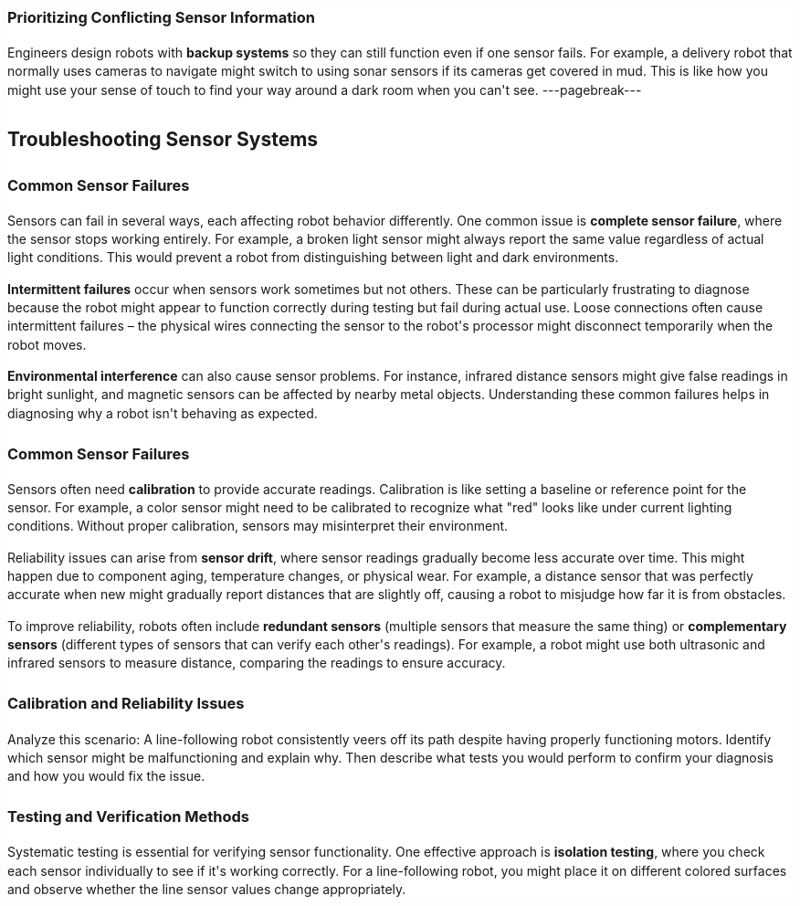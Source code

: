 ### **Prioritizing Conflicting Sensor Information**
Engineers design robots with **backup systems** so they can still function even if one sensor fails. For example, a delivery robot that normally uses cameras to navigate might switch to using sonar sensors if its cameras get covered in mud. This is like how you might use your sense of touch to find your way around a dark room when you can't see.
---pagebreak---
## **Troubleshooting Sensor Systems**

### **Common Sensor Failures**

Sensors can fail in several ways, each affecting robot behavior differently. One common issue is **complete sensor failure**, where the sensor stops working entirely. For example, a broken light sensor might always report the same value regardless of actual light conditions. This would prevent a robot from distinguishing between light and dark environments.

**Intermittent failures** occur when sensors work sometimes but not others. These can be particularly frustrating to diagnose because the robot might appear to function correctly during testing but fail during actual use. Loose connections often cause intermittent failures – the physical wires connecting the sensor to the robot's processor might disconnect temporarily when the robot moves.

**Environmental interference** can also cause sensor problems. For instance, infrared distance sensors might give false readings in bright sunlight, and magnetic sensors can be affected by nearby metal objects. Understanding these common failures helps in diagnosing why a robot isn't behaving as expected.
### **Common Sensor Failures**

Sensors often need **calibration** to provide accurate readings. Calibration is like setting a baseline or reference point for the sensor. For example, a color sensor might need to be calibrated to recognize what "red" looks like under current lighting conditions. Without proper calibration, sensors may misinterpret their environment.

Reliability issues can arise from **sensor drift**, where sensor readings gradually become less accurate over time. This might happen due to component aging, temperature changes, or physical wear. For example, a distance sensor that was perfectly accurate when new might gradually report distances that are slightly off, causing a robot to misjudge how far it is from obstacles.

To improve reliability, robots often include **redundant sensors** (multiple sensors that measure the same thing) or **complementary sensors** (different types of sensors that can verify each other's readings). For example, a robot might use both ultrasonic and infrared sensors to measure distance, comparing the readings to ensure accuracy.

### **Calibration and Reliability Issues**

Analyze this scenario: A line-following robot consistently veers off its path despite having properly functioning motors. Identify which sensor might be malfunctioning and explain why. Then describe what tests you would perform to confirm your diagnosis and how you would fix the issue.

### **Testing and Verification Methods**

Systematic testing is essential for verifying sensor functionality. One effective approach is **isolation testing**, where you check each sensor individually to see if it's working correctly. For a line-following robot, you might place it on different colored surfaces and observe whether the line sensor values change appropriately.
